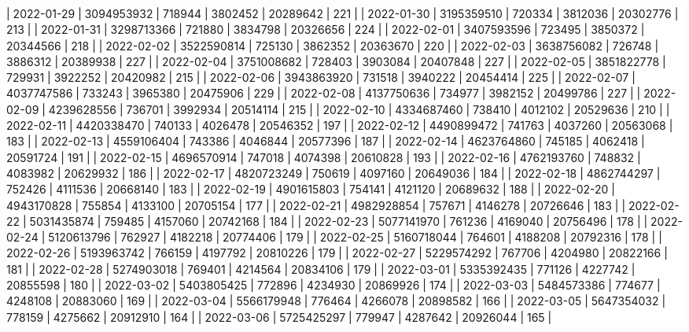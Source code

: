 | 2022-01-29 | 3094953932 | 718944 | 3802452 | 20289642 | 221 |
| 2022-01-30 | 3195359510 | 720334 | 3812036 | 20302776 | 213 |
| 2022-01-31 | 3298713366 | 721880 | 3834798 | 20326656 | 224 |
| 2022-02-01 | 3407593596 | 723495 | 3850372 | 20344566 | 218 |
| 2022-02-02 | 3522590814 | 725130 | 3862352 | 20363670 | 220 |
| 2022-02-03 | 3638756082 | 726748 | 3886312 | 20389938 | 227 |
| 2022-02-04 | 3751008682 | 728403 | 3903084 | 20407848 | 227 |
| 2022-02-05 | 3851822778 | 729931 | 3922252 | 20420982 | 215 |
| 2022-02-06 | 3943863920 | 731518 | 3940222 | 20454414 | 225 |
| 2022-02-07 | 4037747586 | 733243 | 3965380 | 20475906 | 229 |
| 2022-02-08 | 4137750636 | 734977 | 3982152 | 20499786 | 227 |
| 2022-02-09 | 4239628556 | 736701 | 3992934 | 20514114 | 215 |
| 2022-02-10 | 4334687460 | 738410 | 4012102 | 20529636 | 210 |
| 2022-02-11 | 4420338470 | 740133 | 4026478 | 20546352 | 197 |
| 2022-02-12 | 4490899472 | 741763 | 4037260 | 20563068 | 183 |
| 2022-02-13 | 4559106404 | 743386 | 4046844 | 20577396 | 187 |
| 2022-02-14 | 4623764860 | 745185 | 4062418 | 20591724 | 191 |
| 2022-02-15 | 4696570914 | 747018 | 4074398 | 20610828 | 193 |
| 2022-02-16 | 4762193760 | 748832 | 4083982 | 20629932 | 186 |
| 2022-02-17 | 4820723249 | 750619 | 4097160 | 20649036 | 184 |
| 2022-02-18 | 4862744297 | 752426 | 4111536 | 20668140 | 183 |
| 2022-02-19 | 4901615803 | 754141 | 4121120 | 20689632 | 188 |
| 2022-02-20 | 4943170828 | 755854 | 4133100 | 20705154 | 177 |
| 2022-02-21 | 4982928854 | 757671 | 4146278 | 20726646 | 183 |
| 2022-02-22 | 5031435874 | 759485 | 4157060 | 20742168 | 184 |
| 2022-02-23 | 5077141970 | 761236 | 4169040 | 20756496 | 178 |
| 2022-02-24 | 5120613796 | 762927 | 4182218 | 20774406 | 179 |
| 2022-02-25 | 5160718044 | 764601 | 4188208 | 20792316 | 178 |
| 2022-02-26 | 5193963742 | 766159 | 4197792 | 20810226 | 179 |
| 2022-02-27 | 5229574292 | 767706 | 4204980 | 20822166 | 181 |
| 2022-02-28 | 5274903018 | 769401 | 4214564 | 20834106 | 179 |
| 2022-03-01 | 5335392435 | 771126 | 4227742 | 20855598 | 180 |
| 2022-03-02 | 5403805425 | 772896 | 4234930 | 20869926 | 174 |
| 2022-03-03 | 5484573386 | 774677 | 4248108 | 20883060 | 169 |
| 2022-03-04 | 5566179948 | 776464 | 4266078 | 20898582 | 166 |
| 2022-03-05 | 5647354032 | 778159 | 4275662 | 20912910 | 164 |
| 2022-03-06 | 5725425297 | 779947 | 4287642 | 20926044 | 165 |